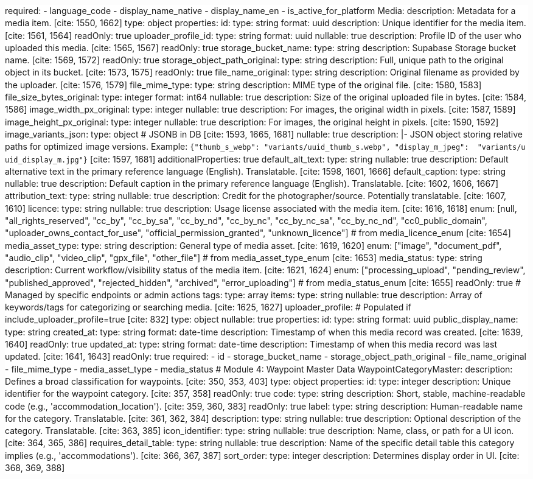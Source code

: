 required: - language_code - display_name_native - display_name_en - 
is_active_for_platform Media: description: Metadata for a media item. [cite: 
1550, 1662] type: object properties: id: type: string format: uuid description: 
Unique identifier for the media item. [cite: 1561, 1564] readOnly: true 
uploader_profile_id: type: string format: uuid nullable: true description: 
Profile ID of the user who uploaded this media. [cite: 1565, 1567] readOnly: 
true storage_bucket_name: type: string description: Supabase Storage bucket 
name. [cite: 1569, 1572] readOnly: true storage_object_path_original: type: 
string description: Full, unique path to the original object in its bucket. 
[cite: 1573, 1575] readOnly: true file_name_original: type: string description: 
Original filename as provided by the uploader. [cite: 1576, 1579] 
file_mime_type: type: string description: MIME type of the original file. 
[cite: 1580, 1583] file_size_bytes_original: type: integer format: int64 
nullable: true description: Size of the original uploaded file in bytes. [cite: 
1584, 1586] image_width_px_original: type: integer nullable: true description: 
For images, the original width in pixels. [cite: 1587, 1589] 
image_height_px_original: type: integer nullable: true description: For images, 
the original height in pixels. [cite: 1590, 1592] image_variants_json: type: 
object # JSONB in DB [cite: 1593, 1665, 1681] nullable: true description: |- 
JSON object storing relative paths for optimized image versions. Example: 
`{"thumb_s_webp": "variants/uuid_thumb_s.webp", "display_m_jpeg": 
"variants/uuid_display_m.jpg"}` [cite: 1597, 1681] additionalProperties: true 
default_alt_text: type: string nullable: true description: Default alternative 
text in the primary reference language (English). Translatable. [cite: 1598, 
1601, 1666] default_caption: type: string nullable: true description: Default 
caption in the primary reference language (English). Translatable. [cite: 1602, 
1606, 1667] attribution_text: type: string nullable: true description: Credit 
for the photographer/source. Potentially translatable. [cite: 1607, 1610] 
licence: type: string nullable: true description: Usage license associated with 
the media item. [cite: 1616, 1618] enum: [null, "all_rights_reserved", "cc_by", 
"cc_by_sa", "cc_by_nd", "cc_by_nc", "cc_by_nc_sa", "cc_by_nc_nd", 
"cc0_public_domain", "uploader_owns_contact_for_use", 
"official_permission_granted", "unknown_licence"] # from media_licence_enum 
[cite: 1654] media_asset_type: type: string description: General type of media 
asset. [cite: 1619, 1620] enum: ["image", "document_pdf", "audio_clip", 
"video_clip", "gpx_file", "other_file"] # from media_asset_type_enum [cite: 
1653] media_status: type: string description: Current workflow/visibility 
status of the media item. [cite: 1621, 1624] enum: ["processing_upload", 
"pending_review", "published_approved", "rejected_hidden", "archived", 
"error_uploading"] # from media_status_enum [cite: 1655] readOnly: true # 
Managed by specific endpoints or admin actions tags: type: array items: type: 
string nullable: true description: Array of keywords/tags for categorizing or 
searching media. [cite: 1625, 1627] uploader_profile: # Populated if 
include_uploader_profile=true [cite: 832] type: object nullable: true 
properties: id: type: string format: uuid public_display_name: type: string 
created_at: type: string format: date-time description: Timestamp of when this 
media record was created. [cite: 1639, 1640] readOnly: true updated_at: type: 
string format: date-time description: Timestamp of when this media record was 
last updated. [cite: 1641, 1643] readOnly: true required: - id - 
storage_bucket_name - storage_object_path_original - file_name_original - 
file_mime_type - media_asset_type - media_status # Module 4: Waypoint Master 
Data WaypointCategoryMaster: description: Defines a broad classification for 
waypoints. [cite: 350, 353, 403] type: object properties: id: type: integer 
description: Unique identifier for the waypoint category. [cite: 357, 358] 
readOnly: true code: type: string description: Short, stable, machine-readable 
code (e.g., 'accommodation_location'). [cite: 359, 360, 383] readOnly: true 
label: type: string description: Human-readable name for the category. 
Translatable. [cite: 361, 362, 384] description: type: string nullable: true 
description: Optional description of the category. Translatable. [cite: 363, 
385] icon_identifier: type: string nullable: true description: Name, class, or 
path for a UI icon. [cite: 364, 365, 386] requires_detail_table: type: string 
nullable: true description: Name of the specific detail table this category 
implies (e.g., 'accommodations'). [cite: 366, 367, 387] sort_order: type: 
integer description: Determines display order in UI. [cite: 368, 369, 388] 